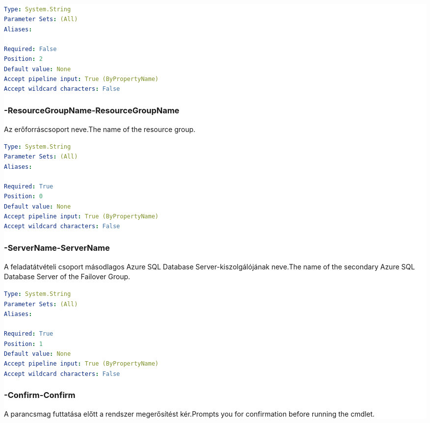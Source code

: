 ```yaml
Type: System.String
Parameter Sets: (All)
Aliases:

Required: False
Position: 2
Default value: None
Accept pipeline input: True (ByPropertyName)
Accept wildcard characters: False
```

### <span data-ttu-id="3bd3c-127">-ResourceGroupName</span><span class="sxs-lookup"><span data-stu-id="3bd3c-127">-ResourceGroupName</span></span>
<span data-ttu-id="3bd3c-128">Az erőforráscsoport neve.</span><span class="sxs-lookup"><span data-stu-id="3bd3c-128">The name of the resource group.</span></span>

```yaml
Type: System.String
Parameter Sets: (All)
Aliases:

Required: True
Position: 0
Default value: None
Accept pipeline input: True (ByPropertyName)
Accept wildcard characters: False
```

### <span data-ttu-id="3bd3c-129">-ServerName</span><span class="sxs-lookup"><span data-stu-id="3bd3c-129">-ServerName</span></span>
<span data-ttu-id="3bd3c-130">A feladatátvételi csoport másodlagos Azure SQL Database Server-kiszolgálójának neve.</span><span class="sxs-lookup"><span data-stu-id="3bd3c-130">The name of the secondary Azure SQL Database Server of the Failover Group.</span></span>

```yaml
Type: System.String
Parameter Sets: (All)
Aliases:

Required: True
Position: 1
Default value: None
Accept pipeline input: True (ByPropertyName)
Accept wildcard characters: False
```

### <span data-ttu-id="3bd3c-131">-Confirm</span><span class="sxs-lookup"><span data-stu-id="3bd3c-131">-Confirm</span></span>
<span data-ttu-id="3bd3c-132">A parancsmag futtatása előtt a rendszer megerősítést kér.</span><span class="sxs-lookup"><span data-stu-id="3bd3c-132">Prompts you for confirmation before running the cmdlet.</span></span>
